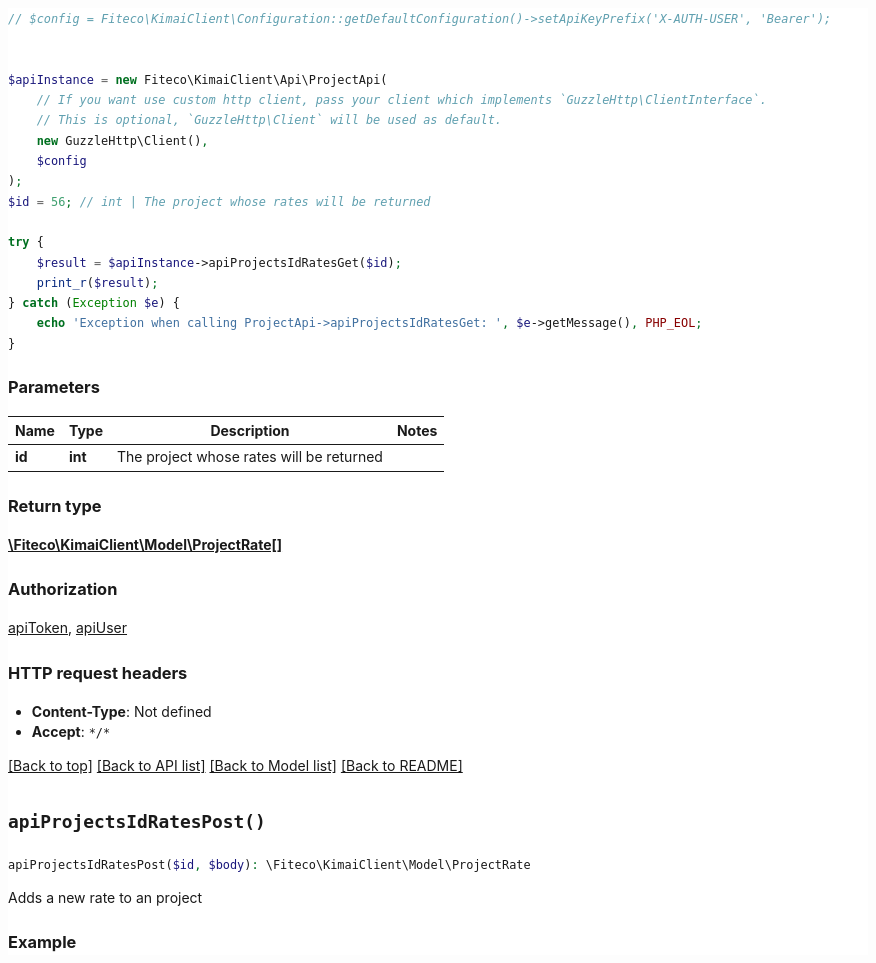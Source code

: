 ```php
// $config = Fiteco\KimaiClient\Configuration::getDefaultConfiguration()->setApiKeyPrefix('X-AUTH-USER', 'Bearer');


$apiInstance = new Fiteco\KimaiClient\Api\ProjectApi(
    // If you want use custom http client, pass your client which implements `GuzzleHttp\ClientInterface`.
    // This is optional, `GuzzleHttp\Client` will be used as default.
    new GuzzleHttp\Client(),
    $config
);
$id = 56; // int | The project whose rates will be returned

try {
    $result = $apiInstance->apiProjectsIdRatesGet($id);
    print_r($result);
} catch (Exception $e) {
    echo 'Exception when calling ProjectApi->apiProjectsIdRatesGet: ', $e->getMessage(), PHP_EOL;
}
```

### Parameters

Name | Type | Description  | Notes
------------- | ------------- | ------------- | -------------
 **id** | **int**| The project whose rates will be returned |

### Return type

[**\Fiteco\KimaiClient\Model\ProjectRate[]**](../Model/ProjectRate.md)

### Authorization

[apiToken](../../README.md#apiToken), [apiUser](../../README.md#apiUser)

### HTTP request headers

- **Content-Type**: Not defined
- **Accept**: `*/*`

[[Back to top]](#) [[Back to API list]](../../README.md#endpoints)
[[Back to Model list]](../../README.md#models)
[[Back to README]](../../README.md)

## `apiProjectsIdRatesPost()`

```php
apiProjectsIdRatesPost($id, $body): \Fiteco\KimaiClient\Model\ProjectRate
```

Adds a new rate to an project

### Example
